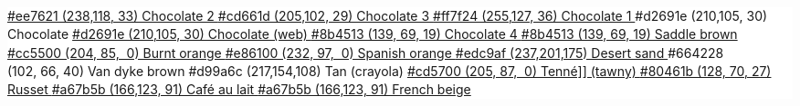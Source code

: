   </tr>
  <tr>
    <td style="color: #ee7621;"> <a href="https://github.com/juce-framework/JUCE/blob/master/modules/juce_graphics/colour/juce_Colours.cpp"> #ee7621 (238,118,&nbsp;33) Chocolate 2 </a> </td>
  </tr>
  <tr>
    <td style="color: #cd661d;"> <a href="https://github.com/juce-framework/JUCE/blob/master/modules/juce_graphics/colour/juce_Colours.cpp"> #cd661d (205,102,&nbsp;29) Chocolate 3 </a> </td>
  </tr>
  <tr>
    <td style="color: #ff7f24;"> <a href="https://github.com/juce-framework/JUCE/blob/master/modules/juce_graphics/colour/juce_Colours.cpp"> #ff7f24 (255,127,&nbsp;36) Chocolate 1 </a> </td>
  </tr>
  <tr>
    <td style="color: #d2691e;"> #d2691e (210,105,&nbsp;30) Chocolate </td>
  </tr>
  <tr>
    <td style="color: #d2691e;"> <a href="https://en.wikipedia.org/wiki/List_of_colors:_A%E2%80%93F"> #d2691e (210,105,&nbsp;30) Chocolate (web) </a> </td>
  </tr>
  <tr>
    <td style="color: #8b4513;"> <a href="https://github.com/juce-framework/JUCE/blob/master/modules/juce_graphics/colour/juce_Colours.cpp"> #8b4513 (139,&nbsp;69,&nbsp;19) Chocolate 4 </a> </td>
  </tr>
  <tr>
    <td style="color: #8b4513;"> <a href="https://github.com/juce-framework/JUCE/blob/master/modules/juce_graphics/colour/juce_Colours.cpp"> #8b4513 (139,&nbsp;69,&nbsp;19) Saddle brown </a> </td>
  </tr>
  <tr>
    <td style="color: #cc5500;"> <a href="https://en.wikipedia.org/wiki/List_of_colors:_A%E2%80%93F"> #cc5500 (204,&nbsp;85,&nbsp;&nbsp;0) Burnt orange </a> </td>
  </tr>
  <tr>
    <td style="color: #e86100;"> <a href="https://en.wikipedia.org/wiki/List_of_colors:_N%E2%80%93Z"> #e86100 (232,&nbsp;97,&nbsp;&nbsp;0) Spanish orange </a> </td>
  </tr>
  <tr>
    <td style="color: #edc9af;"> <a href="https://en.wikipedia.org/wiki/List_of_colors:_A%E2%80%93F"> #edc9af (237,201,175) Desert sand </a> </td>
  </tr>
  <tr>
    <td style="color: #664228;"> #664228 (102,&nbsp;66,&nbsp;40) Van dyke brown </td>
  </tr>
  <tr>
    <td style="color: #d99a6c;"> #d99a6c (217,154,108) Tan (crayola) </td>
  </tr>
  <tr>
    <td style="color: #cd5700;"> <a href="https://en.wikipedia.org/wiki/List_of_colors:_N%E2%80%93Z"> #cd5700 (205,&nbsp;87,&nbsp;&nbsp;0) Tenné]] (tawny) </a> </td>
  </tr>
  <tr>
    <td style="color: #80461b;"> <a href="https://en.wikipedia.org/wiki/List_of_colors:_N%E2%80%93Z"> #80461b (128,&nbsp;70,&nbsp;27) Russet </a> </td>
  </tr>
  <tr>
    <td style="color: #a67b5b;"> <a href="https://en.wikipedia.org/wiki/List_of_colors:_A%E2%80%93F"> #a67b5b (166,123,&nbsp;91) Café au lait </a> </td>
  </tr>
  <tr>
    <td style="color: #a67b5b;"> <a href="https://en.wikipedia.org/wiki/List_of_colors:_A%E2%80%93F"> #a67b5b (166,123,&nbsp;91) French beige </a> </td>
  </tr>
  <tr>